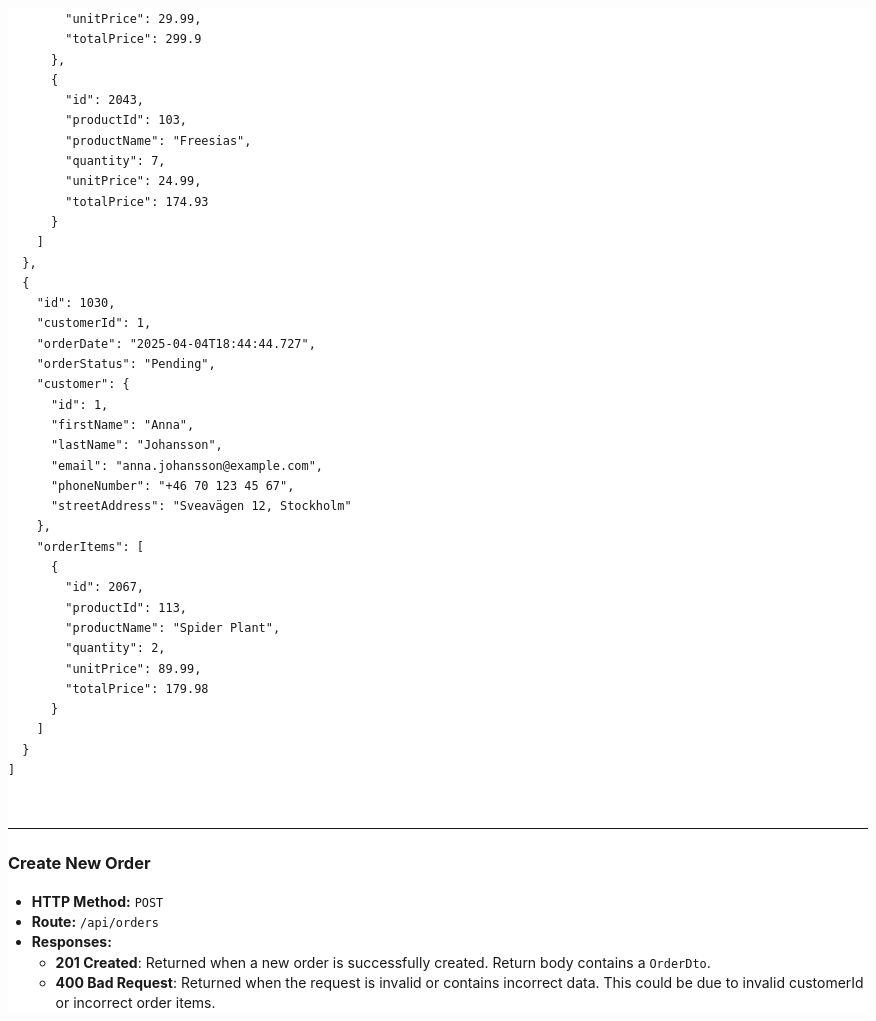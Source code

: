 ```
        "unitPrice": 29.99,
        "totalPrice": 299.9
      },
      {
        "id": 2043,
        "productId": 103,
        "productName": "Freesias",
        "quantity": 7,
        "unitPrice": 24.99,
        "totalPrice": 174.93
      }
    ]
  },
  {
    "id": 1030,
    "customerId": 1,
    "orderDate": "2025-04-04T18:44:44.727",
    "orderStatus": "Pending",
    "customer": {
      "id": 1,
      "firstName": "Anna",
      "lastName": "Johansson",
      "email": "anna.johansson@example.com",
      "phoneNumber": "+46 70 123 45 67",
      "streetAddress": "Sveavägen 12, Stockholm"
    },
    "orderItems": [
      {
        "id": 2067,
        "productId": 113,
        "productName": "Spider Plant",
        "quantity": 2,
        "unitPrice": 89.99,
        "totalPrice": 179.98
      }
    ]
  }
]
```
<br>

---

### Create New Order
- **HTTP Method:** `POST`
- **Route:** `/api/orders`
- **Responses:**
  - **201 Created**: Returned when a new order is successfully created. Return body contains a `OrderDto`. 
  - **400 Bad Request**: Returned when the request is invalid or contains incorrect data. This could be due to invalid customerId or incorrect order items.
